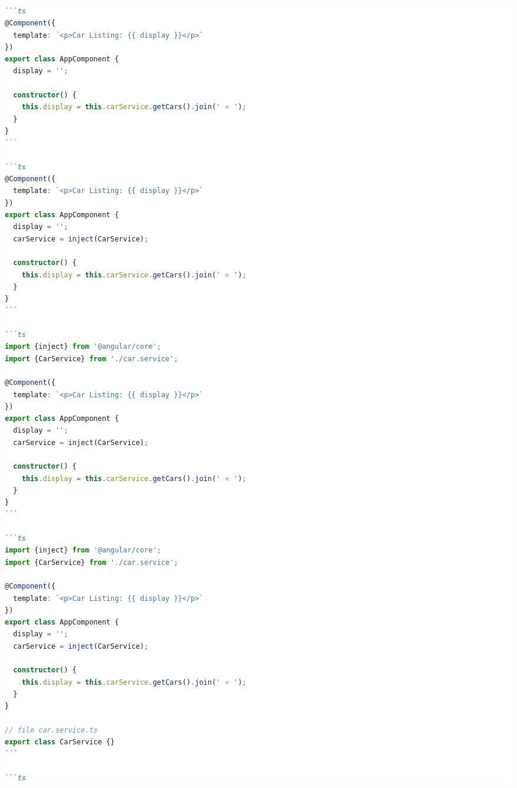 ````md magic-move
```ts
@Component({
  template: `<p>Car Listing: {{ display }}</p>`
})
export class AppComponent {
  display = '';

  constructor() {
    this.display = this.carService.getCars().join(' ⭐️ ');
  }
}
```

```ts
@Component({
  template: `<p>Car Listing: {{ display }}</p>`
})
export class AppComponent {
  display = '';
  carService = inject(CarService);

  constructor() {
    this.display = this.carService.getCars().join(' ⭐️ ');
  }
}
```

```ts
import {inject} from '@angular/core';
import {CarService} from './car.service';

@Component({
  template: `<p>Car Listing: {{ display }}</p>`
})
export class AppComponent {
  display = '';
  carService = inject(CarService);

  constructor() {
    this.display = this.carService.getCars().join(' ⭐️ ');
  }
}
```

```ts
import {inject} from '@angular/core';
import {CarService} from './car.service';

@Component({
  template: `<p>Car Listing: {{ display }}</p>`
})
export class AppComponent {
  display = '';
  carService = inject(CarService);

  constructor() {
    this.display = this.carService.getCars().join(' ⭐️ ');
  }
}

// file car.service.ts
export class CarService {}
```

```ts
````
